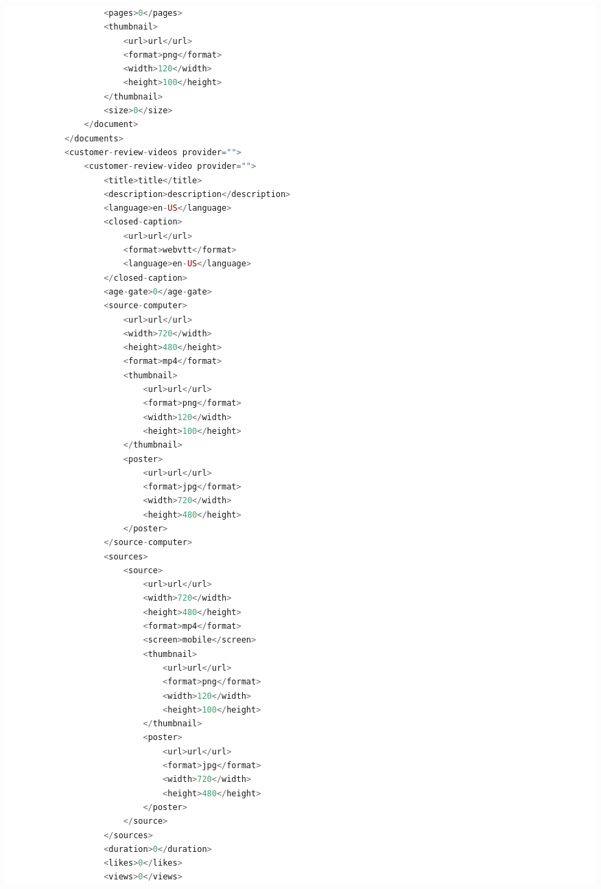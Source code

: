 ```php
                    <pages>0</pages>
                    <thumbnail>
                        <url>url</url>
                        <format>png</format>
                        <width>120</width>
                        <height>100</height>
                    </thumbnail>
                    <size>0</size>
                </document>
            </documents>
            <customer-review-videos provider="">
                <customer-review-video provider="">
                    <title>title</title>
                    <description>description</description>
                    <language>en-US</language>
                    <closed-caption>
                        <url>url</url>
                        <format>webvtt</format>
                        <language>en-US</language>
                    </closed-caption>
                    <age-gate>0</age-gate>
                    <source-computer>
                        <url>url</url>
                        <width>720</width>
                        <height>480</height>
                        <format>mp4</format>
                        <thumbnail>
                            <url>url</url>
                            <format>png</format>
                            <width>120</width>
                            <height>100</height>
                        </thumbnail>
                        <poster>
                            <url>url</url>
                            <format>jpg</format>
                            <width>720</width>
                            <height>480</height>
                        </poster>
                    </source-computer>
                    <sources>
                        <source>
                            <url>url</url>
                            <width>720</width>
                            <height>480</height>
                            <format>mp4</format>
                            <screen>mobile</screen>
                            <thumbnail>
                                <url>url</url>
                                <format>png</format>
                                <width>120</width>
                                <height>100</height>
                            </thumbnail>
                            <poster>
                                <url>url</url>
                                <format>jpg</format>
                                <width>720</width>
                                <height>480</height>
                            </poster>
                        </source>
                    </sources>
                    <duration>0</duration>
                    <likes>0</likes>
                    <views>0</views>
```